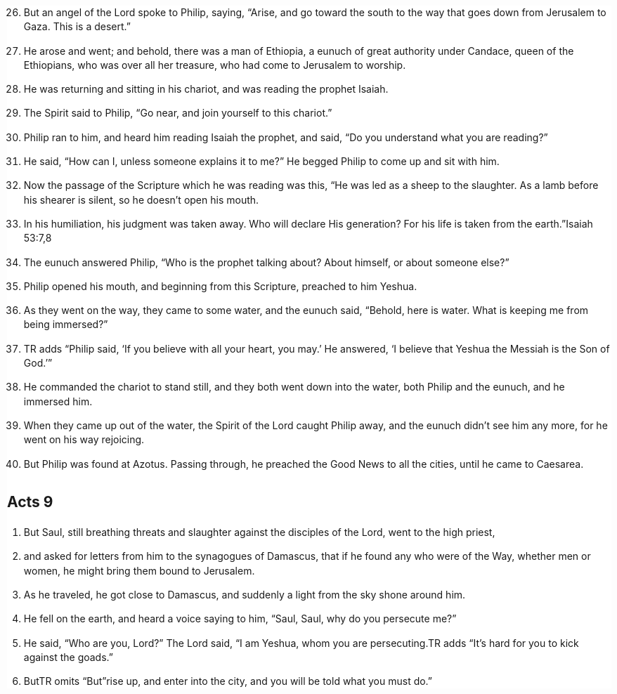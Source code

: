 26. But an angel of the Lord spoke to Philip, saying, “Arise, and go toward the south to the way that goes down from Jerusalem to Gaza. This is a desert.”  

27.   He arose and went; and behold, there was a man of Ethiopia, a eunuch of great authority under Candace, queen of the Ethiopians, who was over all her treasure, who had come to Jerusalem to worship.

28. He was returning and sitting in his chariot, and was reading the prophet Isaiah.  

29.   The Spirit said to Philip, “Go near, and join yourself to this chariot.”  

30.   Philip ran to him, and heard him reading Isaiah the prophet, and said, “Do you understand what you are reading?”  

31.   He said, “How can I, unless someone explains it to me?” He begged Philip to come up and sit with him.

32. Now the passage of the Scripture which he was reading was this,  “He was led as a sheep to the slaughter. As a lamb before his shearer is silent, so he doesn’t open his mouth. 

33. In his humiliation, his judgment was taken away. Who will declare His generation? For his life is taken from the earth.”Isaiah 53:7,8   

34.   The eunuch answered Philip, “Who is the prophet talking about? About himself, or about someone else?”  

35.   Philip opened his mouth, and beginning from this Scripture, preached to him Yeshua.

36. As they went on the way, they came to some water, and the eunuch said, “Behold, here is water. What is keeping me from being immersed?”  

37.   TR adds “Philip said, ‘If you believe with all your heart, you may.’ He answered, ‘I believe that Yeshua the Messiah is the Son of God.’”

38. He commanded the chariot to stand still, and they both went down into the water, both Philip and the eunuch, and he immersed him.  

39.   When they came up out of the water, the Spirit of the Lord caught Philip away, and the eunuch didn’t see him any more, for he went on his way rejoicing.

40. But Philip was found at Azotus. Passing through, he preached the Good News to all the cities, until he came to Caesarea.   

## Acts 9

1. But Saul, still breathing threats and slaughter against the disciples of the Lord, went to the high priest,

2. and asked for letters from him to the synagogues of Damascus, that if he found any who were of the Way, whether men or women, he might bring them bound to Jerusalem.

3. As he traveled, he got close to Damascus, and suddenly a light from the sky shone around him.

4. He fell on the earth, and heard a voice saying to him, “Saul, Saul, why do you persecute me?”  

5.   He said, “Who are you, Lord?”   The Lord said, “I am Yeshua, whom you are persecuting.TR adds “It’s hard for you to kick against the goads.”

6. ButTR omits “But”rise up, and enter into the city, and you will be told what you must do.”  

